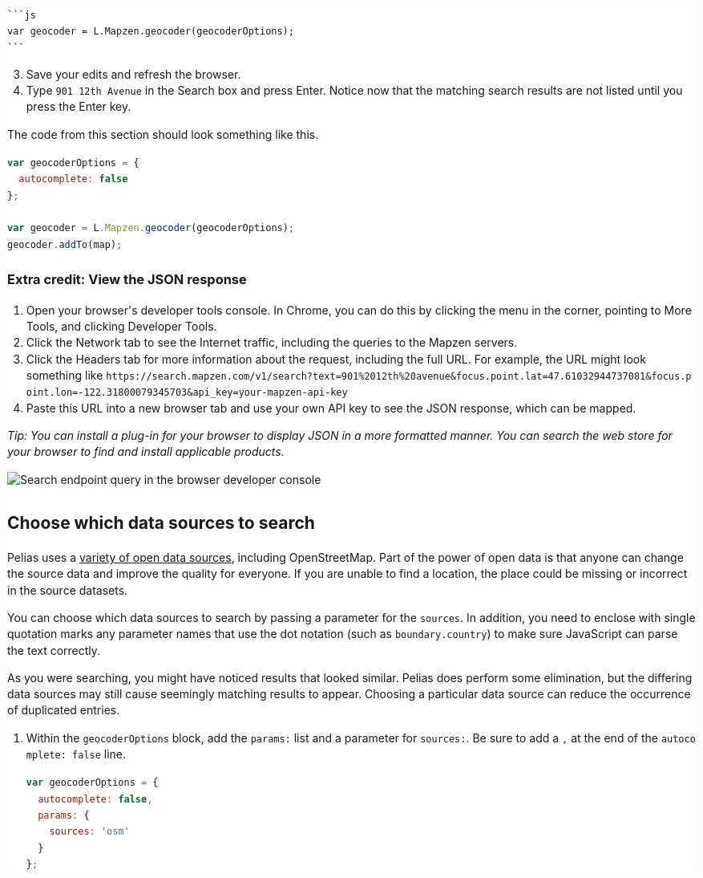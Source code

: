     ```js
    var geocoder = L.Mapzen.geocoder(geocoderOptions);
    ```

3. Save your edits and refresh the browser.
4. Type `901 12th Avenue` in the Search box and press Enter. Notice now that the matching search results are not listed until you press the Enter key.

The code from this section should look something like this.

```js
var geocoderOptions = {
  autocomplete: false
};

var geocoder = L.Mapzen.geocoder(geocoderOptions);
geocoder.addTo(map);
```

### Extra credit: View the JSON response

1. Open your browser's developer tools console. In Chrome, you can do this by clicking the menu in the corner, pointing to More Tools, and clicking Developer Tools.
2. Click the Network tab to see the Internet traffic, including the queries to the Mapzen servers.
3. Click the Headers tab for more information about the request, including the full URL. For example, the URL might look something like `https://search.mapzen.com/v1/search?text=901%2012th%20avenue&focus.point.lat=47.61032944737081&focus.point.lon=-122.31800079345703&api_key=your-mapzen-api-key`
4. Paste this URL into a new browser tab and use your own API key to see the JSON response, which can be mapped.

_Tip: You can install a plug-in for your browser to display JSON in a more formatted manner. You can search the web store for your browser to find and install applicable products._

![Search endpoint query in the browser developer console](images/developer-console.png)

## Choose which data sources to search

Pelias uses a [variety of open data sources](https://mapzen.com/documentation/search/data-sources/), including OpenStreetMap. Part of the power of open data is that anyone can change the source data and improve the quality for everyone. If you are unable to find a location, the place could be missing or incorrect in the source datasets.

You can choose which data sources to search by passing a parameter for the `sources`. In addition, you need to enclose with single quotation marks any parameter names that use the dot notation (such as `boundary.country`) to make sure JavaScript can parse the text correctly.

As you were searching, you might have noticed results that looked similar. Pelias does perform some elimination, but the differing data sources may still cause seemingly matching results to appear. Choosing a particular data source can reduce the occurrence of duplicated entries.

1. Within the `geocoderOptions` block, add the `params:` list and a parameter for `sources:`. Be sure to add a `,` at the end of the `autocomplete: false` line.

    ```js
    var geocoderOptions = {
      autocomplete: false,
      params: {
        sources: 'osm'
      }
    };
    ```
